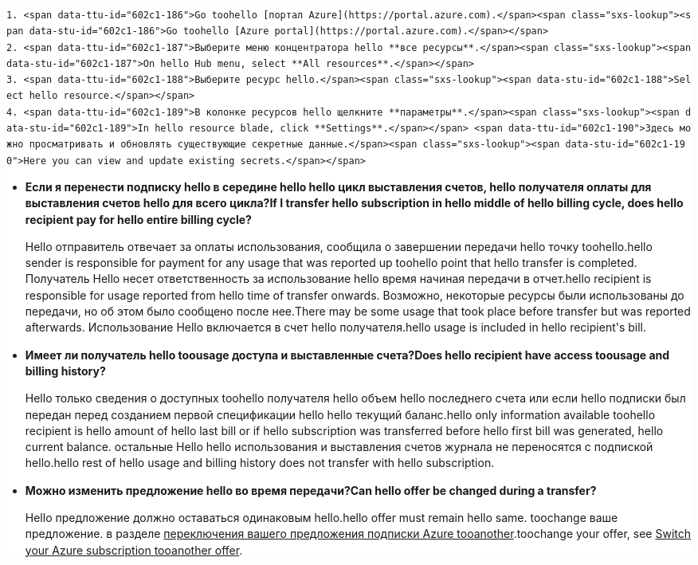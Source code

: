     1. <span data-ttu-id="602c1-186">Go toohello [портал Azure](https://portal.azure.com).</span><span class="sxs-lookup"><span data-stu-id="602c1-186">Go toohello [Azure portal](https://portal.azure.com).</span></span>
    2. <span data-ttu-id="602c1-187">Выберите меню концентратора hello **все ресурсы**.</span><span class="sxs-lookup"><span data-stu-id="602c1-187">On hello Hub menu, select **All resources**.</span></span>
    3. <span data-ttu-id="602c1-188">Выберите ресурс hello.</span><span class="sxs-lookup"><span data-stu-id="602c1-188">Select hello resource.</span></span> 
    4. <span data-ttu-id="602c1-189">В колонке ресурсов hello щелкните **параметры**.</span><span class="sxs-lookup"><span data-stu-id="602c1-189">In hello resource blade, click **Settings**.</span></span> <span data-ttu-id="602c1-190">Здесь можно просматривать и обновлять существующие секретные данные.</span><span class="sxs-lookup"><span data-stu-id="602c1-190">Here you can view and update existing secrets.</span></span>

* <span data-ttu-id="602c1-191">**Если я перенести подписку hello в середине hello hello цикл выставления счетов, hello получателя оплаты для выставления счетов hello для всего цикла?**</span><span class="sxs-lookup"><span data-stu-id="602c1-191">**If I transfer hello subscription in hello middle of hello billing cycle, does hello recipient pay for hello entire billing cycle?**</span></span>

  <span data-ttu-id="602c1-192">Hello отправитель отвечает за оплаты использования, сообщила о завершении передачи hello точку toohello.</span><span class="sxs-lookup"><span data-stu-id="602c1-192">hello sender is responsible for payment for any usage that was reported up toohello point that hello transfer is completed.</span></span> <span data-ttu-id="602c1-193">Получатель Hello несет ответственность за использование hello время начиная передачи в отчет.</span><span class="sxs-lookup"><span data-stu-id="602c1-193">hello recipient is responsible for usage reported from hello time of transfer onwards.</span></span> <span data-ttu-id="602c1-194">Возможно, некоторые ресурсы были использованы до передачи, но об этом было сообщено после нее.</span><span class="sxs-lookup"><span data-stu-id="602c1-194">There may be some usage that took place before transfer but was reported afterwards.</span></span> <span data-ttu-id="602c1-195">Использование Hello включается в счет hello получателя.</span><span class="sxs-lookup"><span data-stu-id="602c1-195">hello usage is included in hello recipient's bill.</span></span>

* <span data-ttu-id="602c1-196">**Имеет ли получатель hello toousage доступа и выставленные счета?**</span><span class="sxs-lookup"><span data-stu-id="602c1-196">**Does hello recipient have access toousage and billing history?**</span></span>

  <span data-ttu-id="602c1-197">Hello только сведения о доступных toohello получателя hello объем hello последнего счета или если hello подписки был передан перед созданием первой спецификации hello hello текущий баланс.</span><span class="sxs-lookup"><span data-stu-id="602c1-197">hello only information available toohello recipient is hello amount of hello last bill or if hello subscription was transferred before hello first bill was generated, hello current balance.</span></span> <span data-ttu-id="602c1-198">остальные Hello hello использования и выставления счетов журнала не переносятся с подпиской hello.</span><span class="sxs-lookup"><span data-stu-id="602c1-198">hello rest of hello usage and billing history does not transfer with hello subscription.</span></span>

* <span data-ttu-id="602c1-199">**Можно изменить предложение hello во время передачи?**</span><span class="sxs-lookup"><span data-stu-id="602c1-199">**Can hello offer be changed during a transfer?**</span></span>

  <span data-ttu-id="602c1-200">Hello предложение должно оставаться одинаковым hello.</span><span class="sxs-lookup"><span data-stu-id="602c1-200">hello offer must remain hello same.</span></span> <span data-ttu-id="602c1-201">toochange ваше предложение. в разделе [переключения вашего предложения подписки Azure tooanother](billing-how-to-switch-azure-offer.md).</span><span class="sxs-lookup"><span data-stu-id="602c1-201">toochange your offer, see [Switch your Azure subscription tooanother offer](billing-how-to-switch-azure-offer.md).</span></span>
